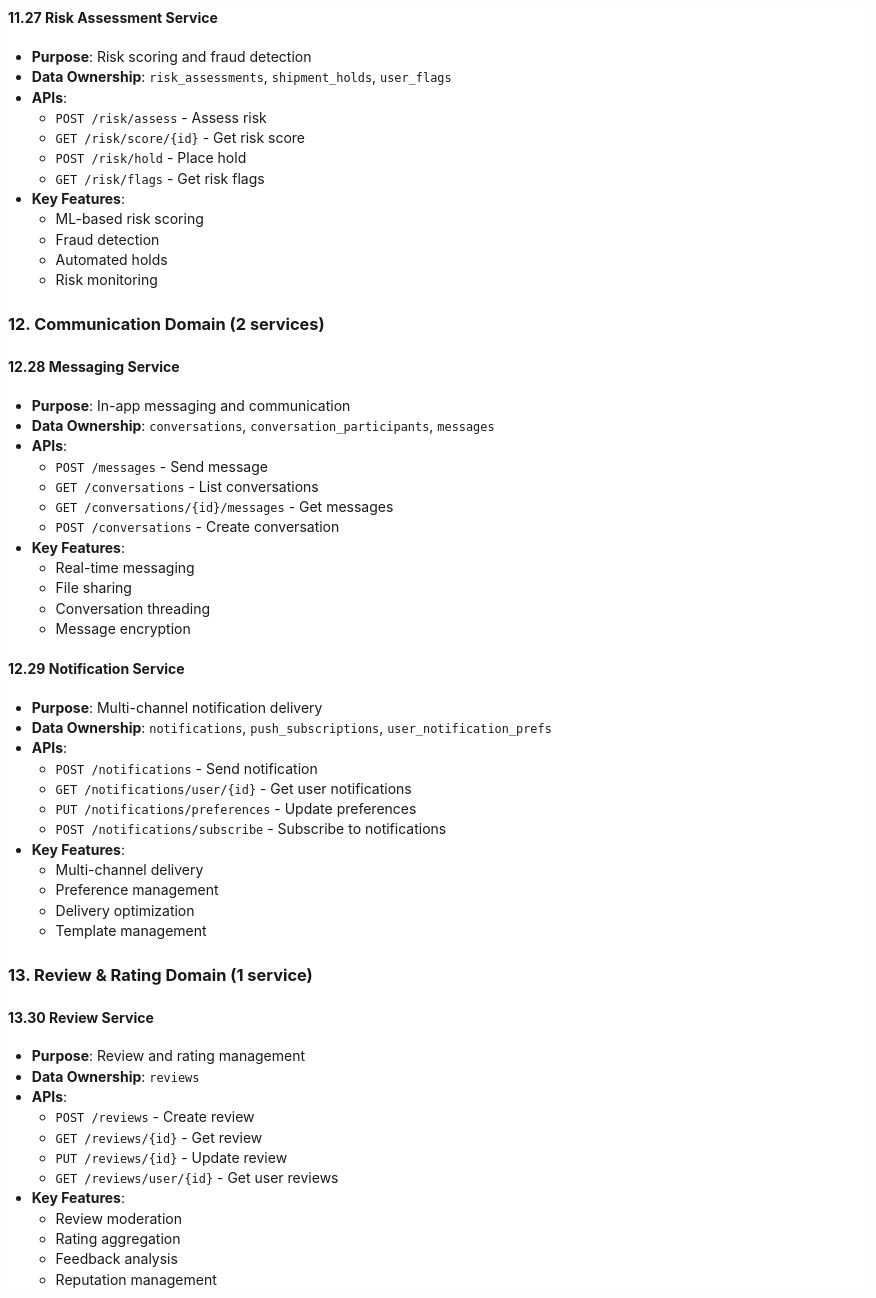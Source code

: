 #### 11.27 Risk Assessment Service
- **Purpose**: Risk scoring and fraud detection
- **Data Ownership**: `risk_assessments`, `shipment_holds`, `user_flags`
- **APIs**:
  - `POST /risk/assess` - Assess risk
  - `GET /risk/score/{id}` - Get risk score
  - `POST /risk/hold` - Place hold
  - `GET /risk/flags` - Get risk flags
- **Key Features**:
  - ML-based risk scoring
  - Fraud detection
  - Automated holds
  - Risk monitoring

### 12. Communication Domain (2 services)

#### 12.28 Messaging Service
- **Purpose**: In-app messaging and communication
- **Data Ownership**: `conversations`, `conversation_participants`, `messages`
- **APIs**:
  - `POST /messages` - Send message
  - `GET /conversations` - List conversations
  - `GET /conversations/{id}/messages` - Get messages
  - `POST /conversations` - Create conversation
- **Key Features**:
  - Real-time messaging
  - File sharing
  - Conversation threading
  - Message encryption

#### 12.29 Notification Service
- **Purpose**: Multi-channel notification delivery
- **Data Ownership**: `notifications`, `push_subscriptions`, `user_notification_prefs`
- **APIs**:
  - `POST /notifications` - Send notification
  - `GET /notifications/user/{id}` - Get user notifications
  - `PUT /notifications/preferences` - Update preferences
  - `POST /notifications/subscribe` - Subscribe to notifications
- **Key Features**:
  - Multi-channel delivery
  - Preference management
  - Delivery optimization
  - Template management

### 13. Review & Rating Domain (1 service)

#### 13.30 Review Service
- **Purpose**: Review and rating management
- **Data Ownership**: `reviews`
- **APIs**:
  - `POST /reviews` - Create review
  - `GET /reviews/{id}` - Get review
  - `PUT /reviews/{id}` - Update review
  - `GET /reviews/user/{id}` - Get user reviews
- **Key Features**:
  - Review moderation
  - Rating aggregation
  - Feedback analysis
  - Reputation management
